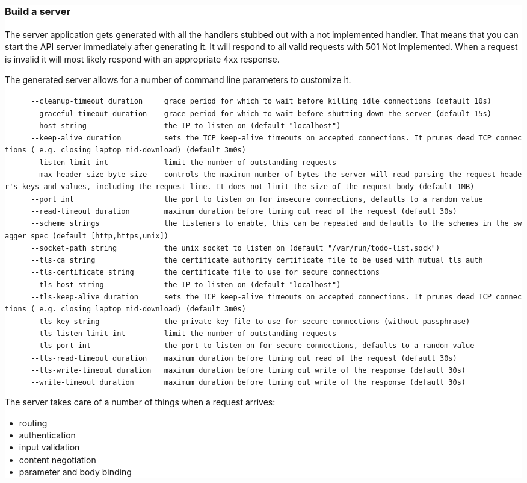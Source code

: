 ### Build a server

The server application gets generated with all the handlers stubbed out with a not implemented handler. That means that you can start the API server immediately after generating it. It will respond to all valid requests with 501 Not Implemented. When a request is invalid it will most likely respond with an appropriate 4xx response.

The generated server allows for a number of command line parameters to customize it.

```
      --cleanup-timeout duration     grace period for which to wait before killing idle connections (default 10s)
      --graceful-timeout duration    grace period for which to wait before shutting down the server (default 15s)
      --host string                  the IP to listen on (default "localhost")
      --keep-alive duration          sets the TCP keep-alive timeouts on accepted connections. It prunes dead TCP connections ( e.g. closing laptop mid-download) (default 3m0s)
      --listen-limit int             limit the number of outstanding requests
      --max-header-size byte-size    controls the maximum number of bytes the server will read parsing the request header's keys and values, including the request line. It does not limit the size of the request body (default 1MB)
      --port int                     the port to listen on for insecure connections, defaults to a random value
      --read-timeout duration        maximum duration before timing out read of the request (default 30s)
      --scheme strings               the listeners to enable, this can be repeated and defaults to the schemes in the swagger spec (default [http,https,unix])
      --socket-path string           the unix socket to listen on (default "/var/run/todo-list.sock")
      --tls-ca string                the certificate authority certificate file to be used with mutual tls auth
      --tls-certificate string       the certificate file to use for secure connections
      --tls-host string              the IP to listen on (default "localhost")
      --tls-keep-alive duration      sets the TCP keep-alive timeouts on accepted connections. It prunes dead TCP connections ( e.g. closing laptop mid-download) (default 3m0s)
      --tls-key string               the private key file to use for secure connections (without passphrase)
      --tls-listen-limit int         limit the number of outstanding requests
      --tls-port int                 the port to listen on for secure connections, defaults to a random value
      --tls-read-timeout duration    maximum duration before timing out read of the request (default 30s)
      --tls-write-timeout duration   maximum duration before timing out write of the response (default 30s)
      --write-timeout duration       maximum duration before timing out write of the response (default 30s)
```

The server takes care of a number of things when a request arrives:

* routing
* authentication
* input validation
* content negotiation
* parameter and body binding
